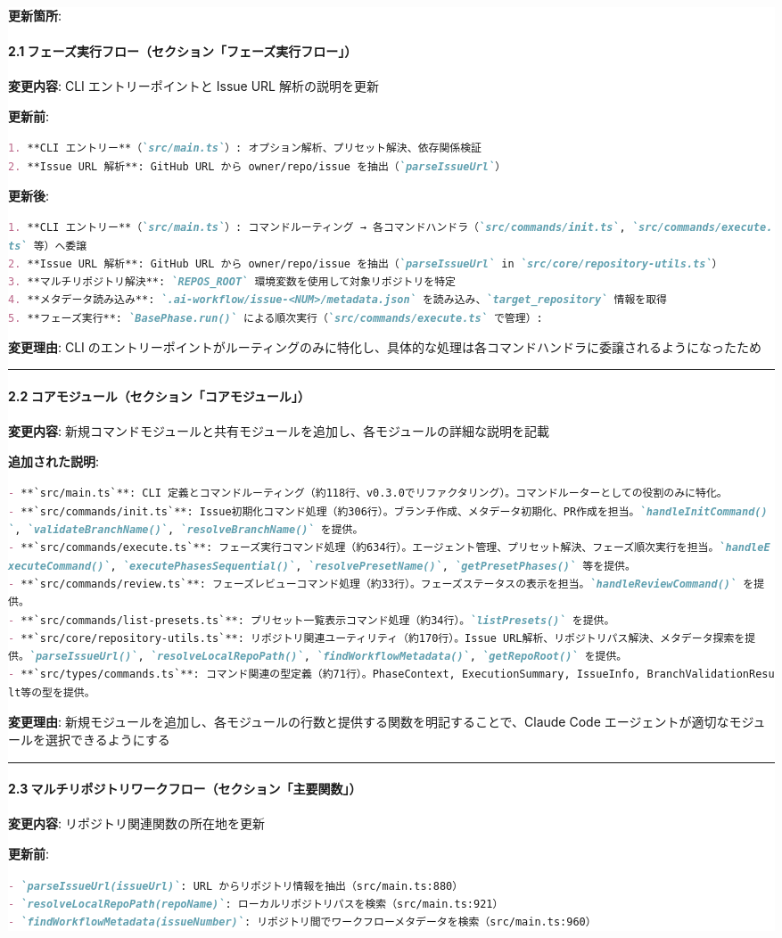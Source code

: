 **更新箇所**:

#### 2.1 フェーズ実行フロー（セクション「フェーズ実行フロー」）

**変更内容**: CLI エントリーポイントと Issue URL 解析の説明を更新

**更新前**:
```markdown
1. **CLI エントリー**（`src/main.ts`）: オプション解析、プリセット解決、依存関係検証
2. **Issue URL 解析**: GitHub URL から owner/repo/issue を抽出（`parseIssueUrl`）
```

**更新後**:
```markdown
1. **CLI エントリー**（`src/main.ts`）: コマンドルーティング → 各コマンドハンドラ（`src/commands/init.ts`, `src/commands/execute.ts` 等）へ委譲
2. **Issue URL 解析**: GitHub URL から owner/repo/issue を抽出（`parseIssueUrl` in `src/core/repository-utils.ts`）
3. **マルチリポジトリ解決**: `REPOS_ROOT` 環境変数を使用して対象リポジトリを特定
4. **メタデータ読み込み**: `.ai-workflow/issue-<NUM>/metadata.json` を読み込み、`target_repository` 情報を取得
5. **フェーズ実行**: `BasePhase.run()` による順次実行（`src/commands/execute.ts` で管理）:
```

**変更理由**: CLI のエントリーポイントがルーティングのみに特化し、具体的な処理は各コマンドハンドラに委譲されるようになったため

---

#### 2.2 コアモジュール（セクション「コアモジュール」）

**変更内容**: 新規コマンドモジュールと共有モジュールを追加し、各モジュールの詳細な説明を記載

**追加された説明**:

```markdown
- **`src/main.ts`**: CLI 定義とコマンドルーティング（約118行、v0.3.0でリファクタリング）。コマンドルーターとしての役割のみに特化。
- **`src/commands/init.ts`**: Issue初期化コマンド処理（約306行）。ブランチ作成、メタデータ初期化、PR作成を担当。`handleInitCommand()`, `validateBranchName()`, `resolveBranchName()` を提供。
- **`src/commands/execute.ts`**: フェーズ実行コマンド処理（約634行）。エージェント管理、プリセット解決、フェーズ順次実行を担当。`handleExecuteCommand()`, `executePhasesSequential()`, `resolvePresetName()`, `getPresetPhases()` 等を提供。
- **`src/commands/review.ts`**: フェーズレビューコマンド処理（約33行）。フェーズステータスの表示を担当。`handleReviewCommand()` を提供。
- **`src/commands/list-presets.ts`**: プリセット一覧表示コマンド処理（約34行）。`listPresets()` を提供。
- **`src/core/repository-utils.ts`**: リポジトリ関連ユーティリティ（約170行）。Issue URL解析、リポジトリパス解決、メタデータ探索を提供。`parseIssueUrl()`, `resolveLocalRepoPath()`, `findWorkflowMetadata()`, `getRepoRoot()` を提供。
- **`src/types/commands.ts`**: コマンド関連の型定義（約71行）。PhaseContext, ExecutionSummary, IssueInfo, BranchValidationResult等の型を提供。
```

**変更理由**: 新規モジュールを追加し、各モジュールの行数と提供する関数を明記することで、Claude Code エージェントが適切なモジュールを選択できるようにする

---

#### 2.3 マルチリポジトリワークフロー（セクション「主要関数」）

**変更内容**: リポジトリ関連関数の所在地を更新

**更新前**:
```markdown
- `parseIssueUrl(issueUrl)`: URL からリポジトリ情報を抽出（src/main.ts:880）
- `resolveLocalRepoPath(repoName)`: ローカルリポジトリパスを検索（src/main.ts:921）
- `findWorkflowMetadata(issueNumber)`: リポジトリ間でワークフローメタデータを検索（src/main.ts:960）
```
